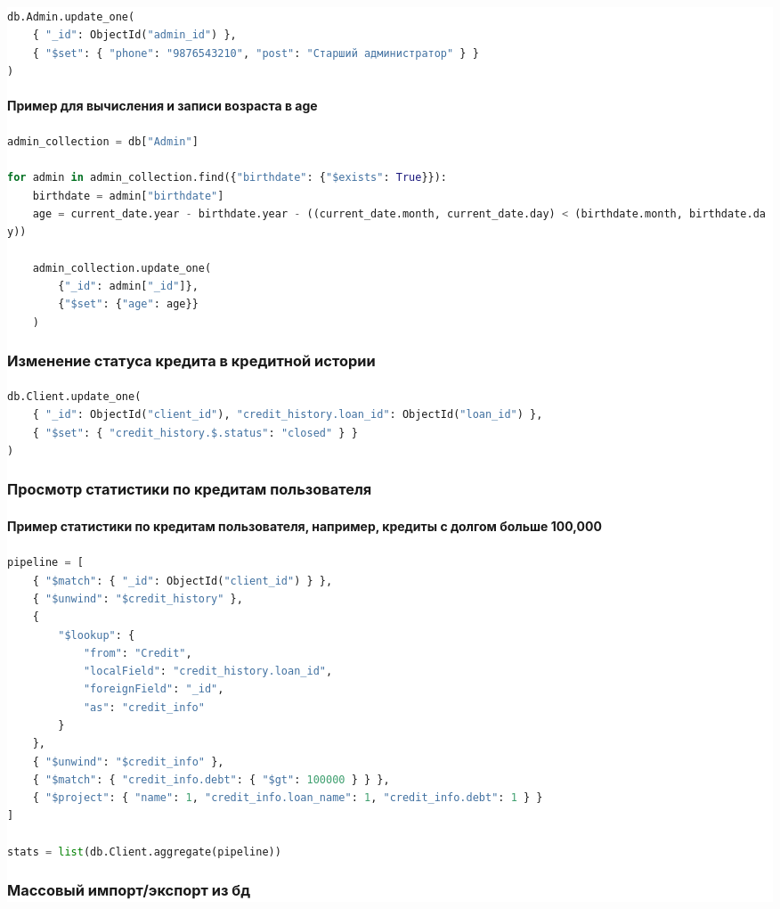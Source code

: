 ```python
db.Admin.update_one(
    { "_id": ObjectId("admin_id") },
    { "$set": { "phone": "9876543210", "post": "Старший администратор" } }
)
```

#### Пример для вычисления и записи возраста в age

```python
admin_collection = db["Admin"]

for admin in admin_collection.find({"birthdate": {"$exists": True}}):
    birthdate = admin["birthdate"]
    age = current_date.year - birthdate.year - ((current_date.month, current_date.day) < (birthdate.month, birthdate.day))
    
    admin_collection.update_one(
        {"_id": admin["_id"]},
        {"$set": {"age": age}}
    )
```

### Изменение статуса кредита в кредитной истории

```python
db.Client.update_one(
    { "_id": ObjectId("client_id"), "credit_history.loan_id": ObjectId("loan_id") },
    { "$set": { "credit_history.$.status": "closed" } }
)
```

### Просмотр статистики по кредитам пользователя

#### Пример статистики по кредитам пользователя, например, кредиты с долгом больше 100,000

```python
pipeline = [
    { "$match": { "_id": ObjectId("client_id") } },
    { "$unwind": "$credit_history" },
    {
        "$lookup": {
            "from": "Credit",
            "localField": "credit_history.loan_id",
            "foreignField": "_id",
            "as": "credit_info"
        }
    },
    { "$unwind": "$credit_info" },
    { "$match": { "credit_info.debt": { "$gt": 100000 } } },
    { "$project": { "name": 1, "credit_info.loan_name": 1, "credit_info.debt": 1 } }
]

stats = list(db.Client.aggregate(pipeline))
```
### Массовый импорт/экспорт из бд
